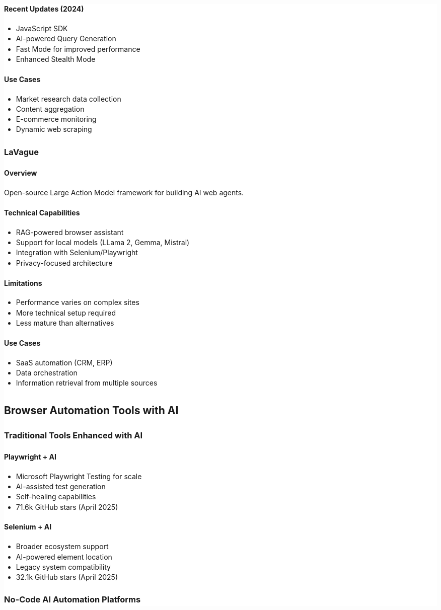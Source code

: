 #### Recent Updates (2024)
- JavaScript SDK
- AI-powered Query Generation
- Fast Mode for improved performance
- Enhanced Stealth Mode

#### Use Cases
- Market research data collection
- Content aggregation
- E-commerce monitoring
- Dynamic web scraping

### LaVague

#### Overview
Open-source Large Action Model framework for building AI web agents.

#### Technical Capabilities
- RAG-powered browser assistant
- Support for local models (LLama 2, Gemma, Mistral)
- Integration with Selenium/Playwright
- Privacy-focused architecture

#### Limitations
- Performance varies on complex sites
- More technical setup required
- Less mature than alternatives

#### Use Cases
- SaaS automation (CRM, ERP)
- Data orchestration
- Information retrieval from multiple sources

## Browser Automation Tools with AI

### Traditional Tools Enhanced with AI

#### Playwright + AI
- Microsoft Playwright Testing for scale
- AI-assisted test generation
- Self-healing capabilities
- 71.6k GitHub stars (April 2025)

#### Selenium + AI
- Broader ecosystem support
- AI-powered element location
- Legacy system compatibility
- 32.1k GitHub stars (April 2025)

### No-Code AI Automation Platforms
